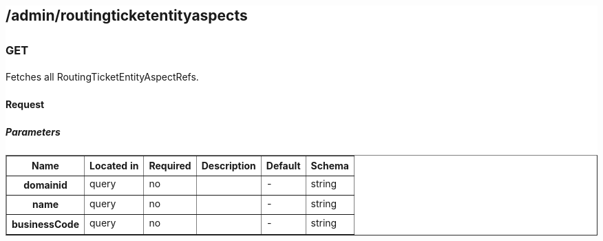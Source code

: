 










## /admin/routingticketentityaspects


### GET

<a id="findRoutingTicketEntityAspectRefs">Fetches all RoutingTicketEntityAspectRefs.</a>









#### Request



##### Parameters

<table border="1">
    <tr>
        <th>Name</th>
        <th>Located in</th>
        <th>Required</th>
        <th>Description</th>
        <th>Default</th>
        <th>Schema</th>
    </tr>



<tr>
    <th>domainid</th>
    <td>query</td>
    <td>no</td>
    <td></td>
    <td> - </td>
                <td>string </td>  
</tr>

<tr>
    <th>name</th>
    <td>query</td>
    <td>no</td>
    <td></td>
    <td> - </td>
                <td>string </td>  
</tr>

<tr>
    <th>businessCode</th>
    <td>query</td>
    <td>no</td>
    <td></td>
    <td> - </td>
                <td>string </td>  
</tr>
